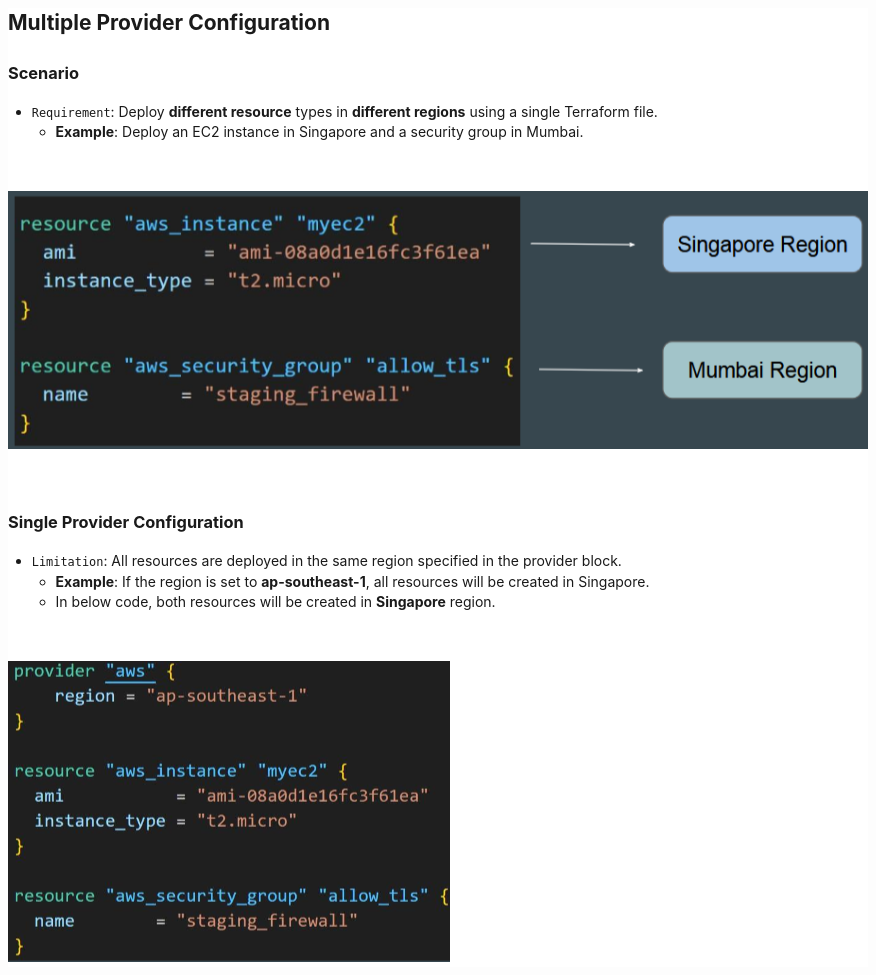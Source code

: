 ## Multiple Provider Configuration

### Scenario
* `Requirement`: Deploy **different resource** types in **different regions** using a single Terraform file.
  * **Example**: Deploy an EC2 instance in Singapore and a security group in Mumbai.

<br>

![alt text](images/security-primer-images/image.png)

<br>

### Single Provider Configuration
* `Limitation`: All resources are deployed in the same region specified in the provider block.
  * **Example**: If the region is set to **ap-southeast-1**, all resources will be created in Singapore.
  * In below code, both resources will be created in **Singapore** region.

<br>

![alt text](images/security-primer-images/image-1.png)
